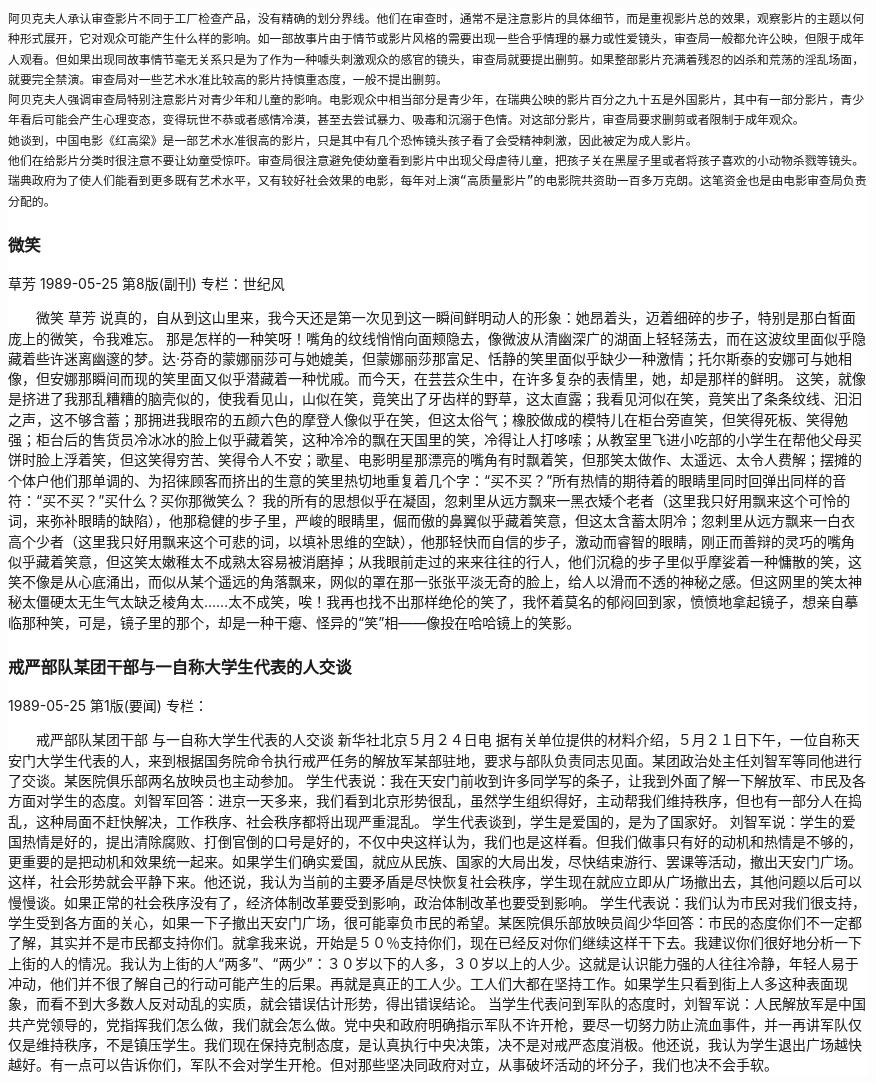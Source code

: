     阿贝克夫人承认审查影片不同于工厂检查产品，没有精确的划分界线。他们在审查时，通常不是注意影片的具体细节，而是重视影片总的效果，观察影片的主题以何种形式展开，它对观众可能产生什么样的影响。如一部故事片由于情节或影片风格的需要出现一些合乎情理的暴力或性爱镜头，审查局一般都允许公映，但限于成年人观看。但如果出现同故事情节毫无关系只是为了作为一种噱头刺激观众的感官的镜头，审查局就要提出删剪。如果整部影片充满着残忍的凶杀和荒荡的淫乱场面，就要完全禁演。审查局对一些艺术水准比较高的影片持慎重态度，一般不提出删剪。
    阿贝克夫人强调审查局特别注意影片对青少年和儿童的影响。电影观众中相当部分是青少年，在瑞典公映的影片百分之九十五是外国影片，其中有一部分影片，青少年看后可能会产生心理变态，变得玩世不恭或者感情冷漠，甚至去尝试暴力、吸毒和沉溺于色情。对这部分影片，审查局要求删剪或者限制于成年观众。
    她谈到，中国电影《红高梁》是一部艺术水准很高的影片，只是其中有几个恐怖镜头孩子看了会受精神刺激，因此被定为成人影片。
    他们在给影片分类时很注意不要让幼童受惊吓。审查局很注意避免使幼童看到影片中出现父母虐待儿童，把孩子关在黑屋子里或者将孩子喜欢的小动物杀戮等镜头。
    瑞典政府为了使人们能看到更多既有艺术水平，又有较好社会效果的电影，每年对上演“高质量影片”的电影院共资助一百多万克朗。这笔资金也是由电影审查局负责分配的。　


### 微笑
草芳
1989-05-25
第8版(副刊)
专栏：世纪风

　　微笑
    草芳
    说真的，自从到这山里来，我今天还是第一次见到这一瞬间鲜明动人的形象：她昂着头，迈着细碎的步子，特别是那白皙面庞上的微笑，令我难忘。
    那是怎样的一种笑呀！嘴角的纹线悄悄向面颊隐去，像微波从清幽深广的湖面上轻轻荡去，而在这波纹里面似乎隐藏着些许迷离幽邃的梦。达·芬奇的蒙娜丽莎可与她媲美，但蒙娜丽莎那富足、恬静的笑里面似乎缺少一种激情；托尔斯泰的安娜可与她相像，但安娜那瞬间而现的笑里面又似乎潜藏着一种忧戚。而今天，在芸芸众生中，在许多复杂的表情里，她，却是那样的鲜明。
    这笑，就像是挤进了我那乱糟糟的脑壳似的，使我看见山，山似在笑，竟笑出了牙齿样的野草，这太直露；我看见河似在笑，竟笑出了条条纹线、汩汩之声，这不够含蓄；那拥进我眼帘的五颜六色的摩登人像似乎在笑，但这太俗气；橡胶做成的模特儿在柜台旁直笑，但笑得死板、笑得勉强；柜台后的售货员冷冰冰的脸上似乎藏着笑，这种冷冷的飘在天国里的笑，冷得让人打哆嗦；从教室里飞进小吃部的小学生在帮他父母买饼时脸上浮着笑，但这笑得穷苦、笑得令人不安；歌星、电影明星那漂亮的嘴角有时飘着笑，但那笑太做作、太遥远、太令人费解；摆摊的个体户他们那单调的、为招徕顾客而挤出的生意的笑里热切地重复着几个字：“买不买？”所有热情的期待着的眼睛里同时回弹出同样的音符：“买不买？”买什么？买你那微笑么？
    我的所有的思想似乎在凝固，忽剌里从远方飘来一黑衣矮个老者（这里我只好用飘来这个可怜的词，来弥补眼睛的缺陷），他那稳健的步子里，严峻的眼睛里，倔而傲的鼻翼似乎藏着笑意，但这太含蓄太阴冷；忽剌里从远方飘来一白衣高个少者（这里我只好用飘来这个可悲的词，以填补思维的空缺），他那轻快而自信的步子，激动而睿智的眼睛，刚正而善辩的灵巧的嘴角似乎藏着笑意，但这笑太嫩稚太不成熟太容易被消磨掉；从我眼前走过的来来往往的行人，他们沉稳的步子里似乎摩娑着一种慵散的笑，这笑不像是从心底涌出，而似从某个遥远的角落飘来，网似的罩在那一张张平淡无奇的脸上，给人以滑而不透的神秘之感。但这网里的笑太神秘太僵硬太无生气太缺乏棱角太……太不成笑，唉！我再也找不出那样绝伦的笑了，我怀着莫名的郁闷回到家，愤愤地拿起镜子，想亲自摹临那种笑，可是，镜子里的那个，却是一种干瘪、怪异的“笑”相——像投在哈哈镜上的笑影。　


### 戒严部队某团干部与一自称大学生代表的人交谈

1989-05-25
第1版(要闻)
专栏：

　　戒严部队某团干部
    与一自称大学生代表的人交谈
    新华社北京５月２４日电  据有关单位提供的材料介绍，５月２１日下午，一位自称天安门大学生代表的人，来到根据国务院命令执行戒严任务的解放军某部驻地，要求与部队负责同志见面。某团政治处主任刘智军等同他进行了交谈。某医院俱乐部两名放映员也主动参加。
    学生代表说：我在天安门前收到许多同学写的条子，让我到外面了解一下解放军、市民及各方面对学生的态度。刘智军回答：进京一天多来，我们看到北京形势很乱，虽然学生组织得好，主动帮我们维持秩序，但也有一部分人在捣乱，这种局面不赶快解决，工作秩序、社会秩序都将出现严重混乱。
    学生代表谈到，学生是爱国的，是为了国家好。
    刘智军说：学生的爱国热情是好的，提出清除腐败、打倒官倒的口号是好的，不仅中央这样认为，我们也是这样看。但我们做事只有好的动机和热情是不够的，更重要的是把动机和效果统一起来。如果学生们确实爱国，就应从民族、国家的大局出发，尽快结束游行、罢课等活动，撤出天安门广场。这样，社会形势就会平静下来。他还说，我认为当前的主要矛盾是尽快恢复社会秩序，学生现在就应立即从广场撤出去，其他问题以后可以慢慢谈。如果正常的社会秩序没有了，经济体制改革要受到影响，政治体制改革也要受到影响。
    学生代表说：我们认为市民对我们很支持，学生受到各方面的关心，如果一下子撤出天安门广场，很可能辜负市民的希望。某医院俱乐部放映员阎少华回答：市民的态度你们不一定都了解，其实并不是市民都支持你们。就拿我来说，开始是５０％支持你们，现在已经反对你们继续这样干下去。我建议你们很好地分析一下上街的人的情况。我认为上街的人“两多”、“两少”：３０岁以下的人多，３０岁以上的人少。这就是认识能力强的人往往冷静，年轻人易于冲动，他们并不很了解自己的行动可能产生的后果。再就是真正的工人少。工人们大都在坚持工作。如果学生只看到街上人多这种表面现象，而看不到大多数人反对动乱的实质，就会错误估计形势，得出错误结论。
    当学生代表问到军队的态度时，刘智军说：人民解放军是中国共产党领导的，党指挥我们怎么做，我们就会怎么做。党中央和政府明确指示军队不许开枪，要尽一切努力防止流血事件，并一再讲军队仅仅是维持秩序，不是镇压学生。我们现在保持克制态度，是认真执行中央决策，决不是对戒严态度消极。他还说，我认为学生退出广场越快越好。有一点可以告诉你们，军队不会对学生开枪。但对那些坚决同政府对立，从事破坏活动的坏分子，我们也决不会手软。　
